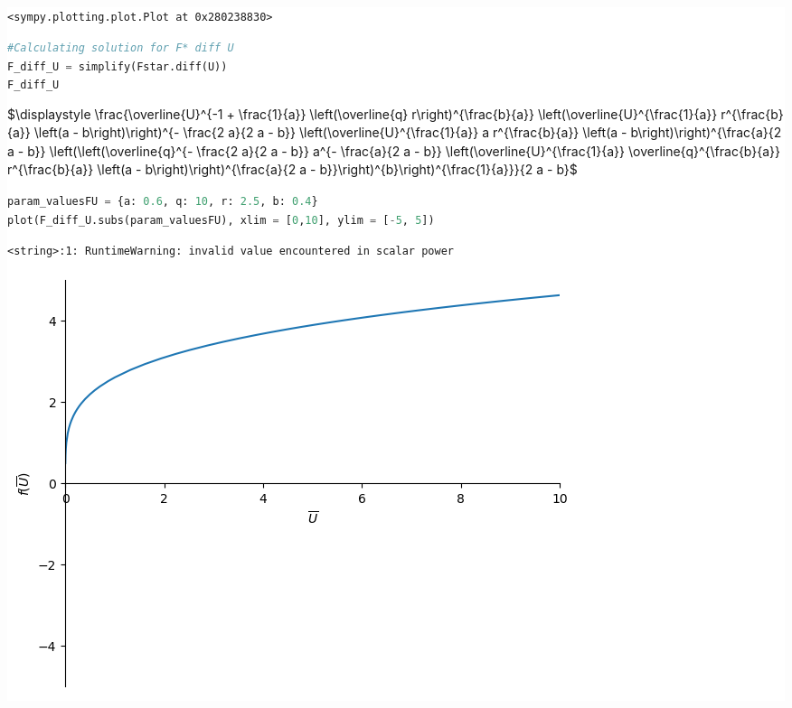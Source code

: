 
    <sympy.plotting.plot.Plot at 0x280238830>




```python
#Calculating solution for F* diff U 
F_diff_U = simplify(Fstar.diff(U))
F_diff_U
```




$\displaystyle \frac{\overline{U}^{-1 + \frac{1}{a}} \left(\overline{q} r\right)^{\frac{b}{a}} \left(\overline{U}^{\frac{1}{a}} r^{\frac{b}{a}} \left(a - b\right)\right)^{- \frac{2 a}{2 a - b}} \left(\overline{U}^{\frac{1}{a}} a r^{\frac{b}{a}} \left(a - b\right)\right)^{\frac{a}{2 a - b}} \left(\left(\overline{q}^{- \frac{2 a}{2 a - b}} a^{- \frac{a}{2 a - b}} \left(\overline{U}^{\frac{1}{a}} \overline{q}^{\frac{b}{a}} r^{\frac{b}{a}} \left(a - b\right)\right)^{\frac{a}{2 a - b}}\right)^{b}\right)^{\frac{1}{a}}}{2 a - b}$




```python
param_valuesFU = {a: 0.6, q: 10, r: 2.5, b: 0.4}
plot(F_diff_U.subs(param_valuesFU), xlim = [0,10], ylim = [-5, 5])
```

    <string>:1: RuntimeWarning: invalid value encountered in scalar power



    
![png](output_35_1.png)
    